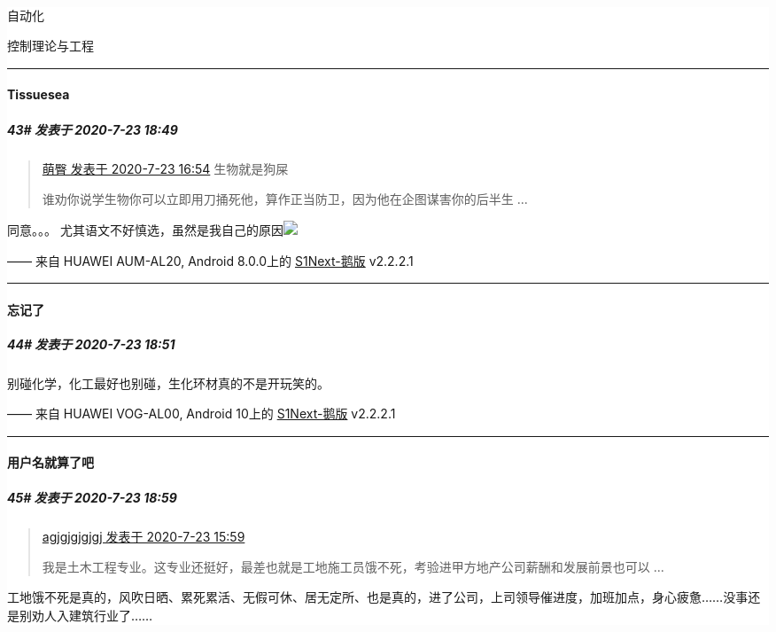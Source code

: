


自动化

控制理论与工程







*****

####  Tissuesea  
##### 43#       发表于 2020-7-23 18:49



<blockquote><a href="httphttps://bbs.saraba1st.com/2b/forum.php?mod=redirect&amp;goto=findpost&amp;pid=48195170&amp;ptid=1950837" target="_blank">萌臀 发表于 2020-7-23 16:54</a>
生物就是狗屎

谁劝你说学生物你可以立即用刀捅死他，算作正当防卫，因为他在企图谋害你的后半生 ...</blockquote>
同意。。。
尤其语文不好慎选，虽然是我自己的原因<img src="https://static.saraba1st.com/image/smiley/face2017/001.png" referrerpolicy="no-referrer">

—— 来自 HUAWEI AUM-AL20, Android 8.0.0上的 [S1Next-鹅版](https://github.com/ykrank/S1-Next/releases) v2.2.2.1







*****

####  忘记了  
##### 44#       发表于 2020-7-23 18:51




别碰化学，化工最好也别碰，生化环材真的不是开玩笑的。

—— 来自 HUAWEI VOG-AL00, Android 10上的 [S1Next-鹅版](https://github.com/ykrank/S1-Next/releases) v2.2.2.1







*****

####  用户名就算了吧  
##### 45#       发表于 2020-7-23 18:59



<blockquote><a href="httphttps://bbs.saraba1st.com/2b/forum.php?mod=redirect&amp;goto=findpost&amp;pid=48194586&amp;ptid=1950837" target="_blank">agjgjgjgjgj 发表于 2020-7-23 15:59</a>

我是土木工程专业。这专业还挺好，最差也就是工地施工员饿不死，考验进甲方地产公司薪酬和发展前景也可以 ...</blockquote>
工地饿不死是真的，风吹日晒、累死累活、无假可休、居无定所、也是真的，进了公司，上司领导催进度，加班加点，身心疲惫……没事还是别劝人入建筑行业了……
